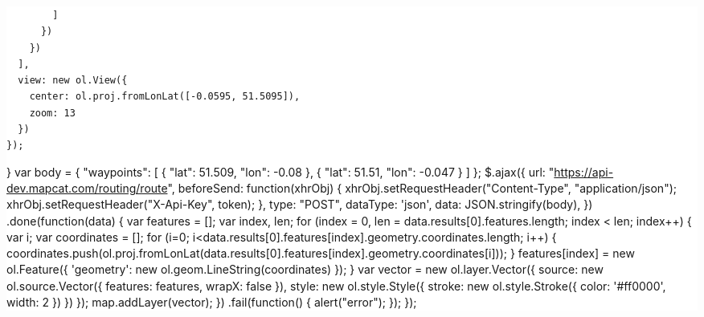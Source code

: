             ]
          })
        })
      ],
      view: new ol.View({
        center: ol.proj.fromLonLat([-0.0595, 51.5095]),
        zoom: 13
      })
    });
  }
  var body = {
    "waypoints": [
        {
          "lat": 51.509,
          "lon": -0.08
        },
        {
          "lat": 51.51,
          "lon": -0.047
        }
    ]
  };
  $.ajax({
    url: "https://api-dev.mapcat.com/routing/route",
    beforeSend: function(xhrObj) {
      xhrObj.setRequestHeader("Content-Type", "application/json");
      xhrObj.setRequestHeader("X-Api-Key", token);
    },
    type: "POST",
    dataType: 'json',
    data: JSON.stringify(body),
  })
  .done(function(data) {
    var features = [];
    var index, len;
    for (index = 0, len = data.results[0].features.length; index < len; index++) {
      var i;
      var coordinates = [];
      for (i=0; i<data.results[0].features[index].geometry.coordinates.length; i++) {
        coordinates.push(ol.proj.fromLonLat(data.results[0].features[index].geometry.coordinates[i]));
      }
      features[index] = new ol.Feature({
        'geometry': new ol.geom.LineString(coordinates)
      });
    }
    var vector = new ol.layer.Vector({
      source: new ol.source.Vector({
        features: features,
        wrapX: false
      }),
      style: new ol.style.Style({
        stroke: new ol.style.Stroke({
          color: '#ff0000',
          width: 2
        })
      })
    });
    map.addLayer(vector);
  })
  .fail(function() {
    alert("error");
  });
});
</script>